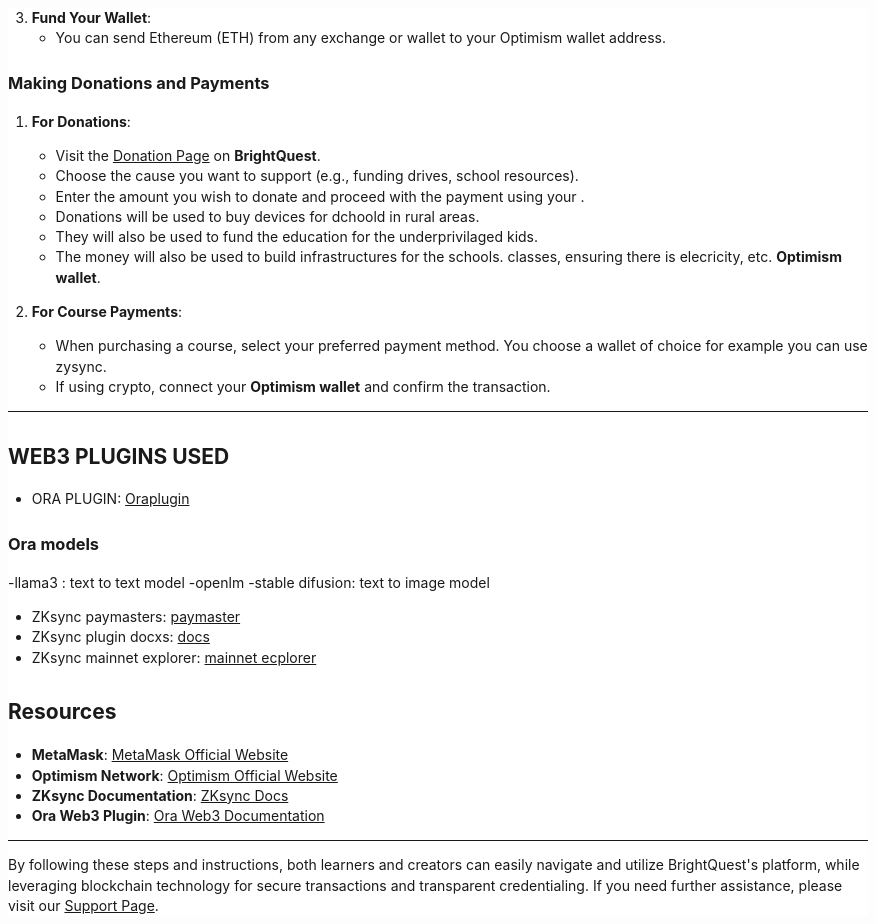 3. **Fund Your Wallet**:
   - You can send Ethereum (ETH) from any exchange or wallet to your Optimism wallet address.

### **Making Donations and Payments**

1. **For Donations**:
   - Visit the [Donation Page](#) on **BrightQuest**.
   - Choose the cause you want to support (e.g., funding drives, school resources).
   - Enter the amount you wish to donate and proceed with the payment using your .
   - Donations will be used to buy devices for dchoold in rural areas.
   - They will also be used to fund the education for the underprivilaged kids.
   - The money will also be used to build infrastructures for the schools. classes, ensuring there is elecricity, etc.
   **Optimism wallet**.
   
2. **For Course Payments**:
   - When purchasing a course, select your preferred payment method. You choose a wallet of choice for example you can use zysync.
   - If using crypto, connect your **Optimism wallet** and confirm the transaction.

---
## **WEB3 PLUGINS USED**
   - ORA PLUGIN: [Oraplugin](https://www.npmjs.com/package/@ora-io/web3-plugin-ora)

   ### **Ora models**
   -llama3 : text to text model
   -openlm
   -stable difusion: text to image model

   - ZKsync paymasters: [paymaster](https://www.npmjs.com/package/web3-plugin-zksync)
   - ZKsync plugin docxs: [docs](https://sdk.zksync.io/js/web3js)
   - ZKsync mainnet explorer: [mainnet ecplorer](https://explorer.zksync.io/)
   


## **Resources**

- **MetaMask**: [MetaMask Official Website](https://metamask.io/)
- **Optimism Network**: [Optimism Official Website](https://optimism.io/)
- **ZKsync Documentation**: [ZKsync Docs](https://docs.zksync.io/)
- **Ora Web3 Plugin**: [Ora Web3 Documentation](#)

---

By following these steps and instructions, both learners and creators can easily navigate and utilize BrightQuest's platform, while leveraging blockchain technology for secure transactions and transparent credentialing. If you need further assistance, please visit our [Support Page](#BrightQuest).
